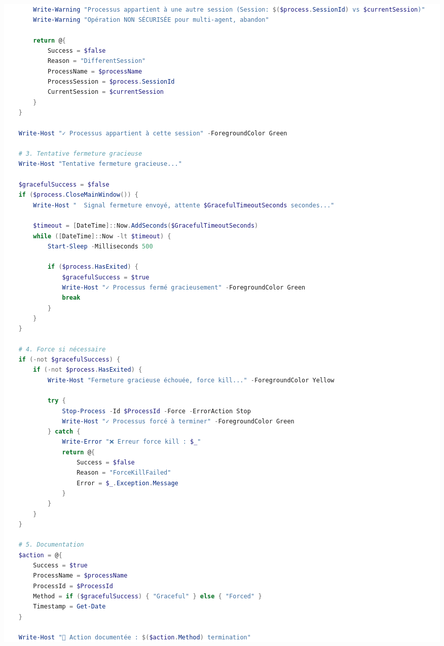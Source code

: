 ```powershell
        Write-Warning "Processus appartient à une autre session (Session: $($process.SessionId) vs $currentSession)"
        Write-Warning "Opération NON SÉCURISÉE pour multi-agent, abandon"
        
        return @{
            Success = $false
            Reason = "DifferentSession"
            ProcessName = $processName
            ProcessSession = $process.SessionId
            CurrentSession = $currentSession
        }
    }
    
    Write-Host "✓ Processus appartient à cette session" -ForegroundColor Green
    
    # 3. Tentative fermeture gracieuse
    Write-Host "Tentative fermeture gracieuse..."
    
    $gracefulSuccess = $false
    if ($process.CloseMainWindow()) {
        Write-Host "  Signal fermeture envoyé, attente $GracefulTimeoutSeconds secondes..."
        
        $timeout = [DateTime]::Now.AddSeconds($GracefulTimeoutSeconds)
        while ([DateTime]::Now -lt $timeout) {
            Start-Sleep -Milliseconds 500
            
            if ($process.HasExited) {
                $gracefulSuccess = $true
                Write-Host "✓ Processus fermé gracieusement" -ForegroundColor Green
                break
            }
        }
    }
    
    # 4. Force si nécessaire
    if (-not $gracefulSuccess) {
        if (-not $process.HasExited) {
            Write-Host "Fermeture gracieuse échouée, force kill..." -ForegroundColor Yellow
            
            try {
                Stop-Process -Id $ProcessId -Force -ErrorAction Stop
                Write-Host "✓ Processus forcé à terminer" -ForegroundColor Green
            } catch {
                Write-Error "❌ Erreur force kill : $_"
                return @{
                    Success = $false
                    Reason = "ForceKillFailed"
                    Error = $_.Exception.Message
                }
            }
        }
    }
    
    # 5. Documentation
    $action = @{
        Success = $true
        ProcessName = $processName
        ProcessId = $ProcessId
        Method = if ($gracefulSuccess) { "Graceful" } else { "Forced" }
        Timestamp = Get-Date
    }
    
    Write-Host "📝 Action documentée : $($action.Method) termination"
```